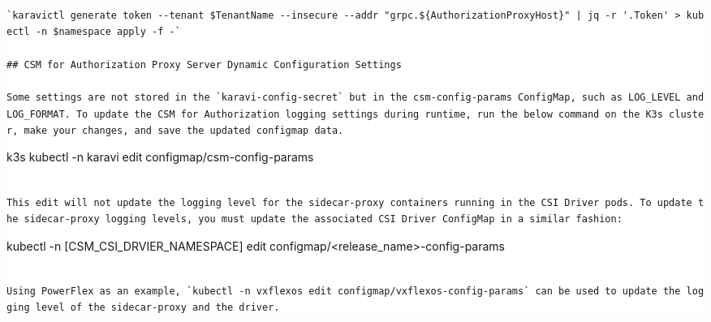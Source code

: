    ```
`karavictl generate token --tenant $TenantName --insecure --addr "grpc.${AuthorizationProxyHost}" | jq -r '.Token' > kubectl -n $namespace apply -f -`

## CSM for Authorization Proxy Server Dynamic Configuration Settings

Some settings are not stored in the `karavi-config-secret` but in the csm-config-params ConfigMap, such as LOG_LEVEL and LOG_FORMAT. To update the CSM for Authorization logging settings during runtime, run the below command on the K3s cluster, make your changes, and save the updated configmap data.

```
k3s kubectl -n karavi edit configmap/csm-config-params
```

This edit will not update the logging level for the sidecar-proxy containers running in the CSI Driver pods. To update the sidecar-proxy logging levels, you must update the associated CSI Driver ConfigMap in a similar fashion:

```
kubectl -n [CSM_CSI_DRVIER_NAMESPACE] edit configmap/<release_name>-config-params
```

Using PowerFlex as an example, `kubectl -n vxflexos edit configmap/vxflexos-config-params` can be used to update the logging level of the sidecar-proxy and the driver.

